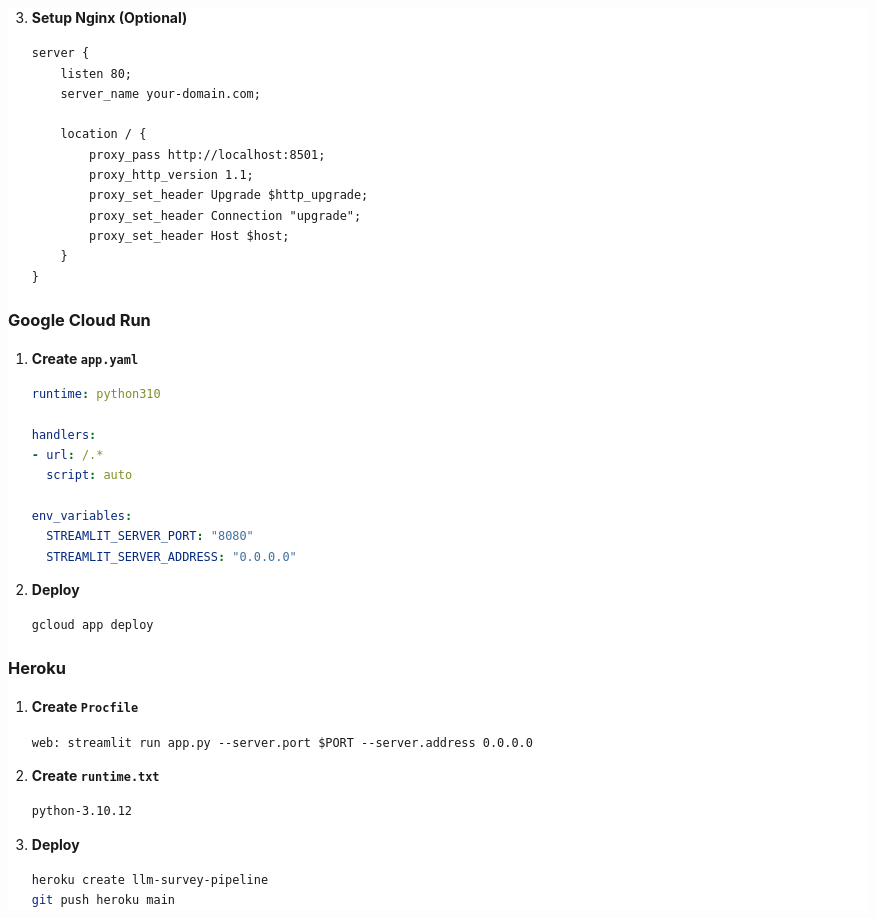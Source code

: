    ```bash
   ```

3. **Setup Nginx (Optional)**
   ```nginx
   server {
       listen 80;
       server_name your-domain.com;
       
       location / {
           proxy_pass http://localhost:8501;
           proxy_http_version 1.1;
           proxy_set_header Upgrade $http_upgrade;
           proxy_set_header Connection "upgrade";
           proxy_set_header Host $host;
       }
   }
   ```

### Google Cloud Run

1. **Create `app.yaml`**
   ```yaml
   runtime: python310
   
   handlers:
   - url: /.*
     script: auto
   
   env_variables:
     STREAMLIT_SERVER_PORT: "8080"
     STREAMLIT_SERVER_ADDRESS: "0.0.0.0"
   ```

2. **Deploy**
   ```bash
   gcloud app deploy
   ```

### Heroku

1. **Create `Procfile`**
   ```
   web: streamlit run app.py --server.port $PORT --server.address 0.0.0.0
   ```

2. **Create `runtime.txt`**
   ```
   python-3.10.12
   ```

3. **Deploy**
   ```bash
   heroku create llm-survey-pipeline
   git push heroku main
   ```
